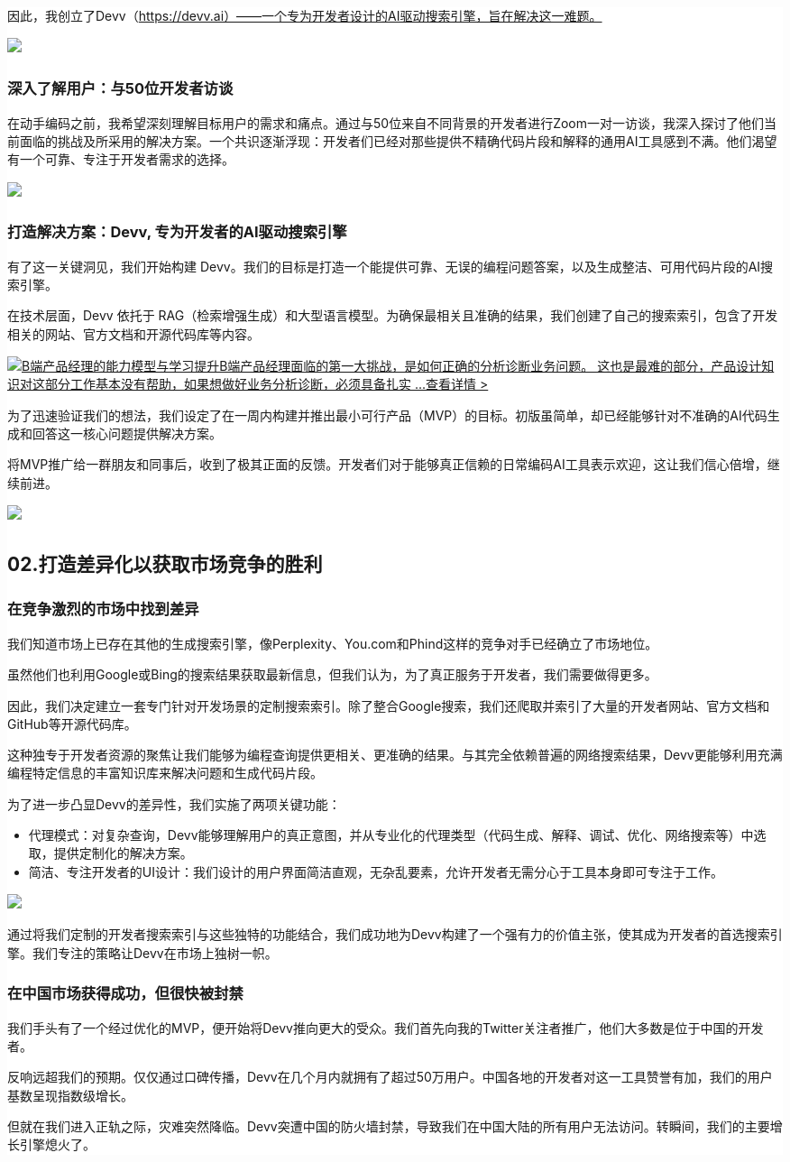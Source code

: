 因此，我创立了Devv（https://devv.ai）——一个专为开发者设计的AI驱动搜索引擎，旨在解决这一难题。

![](https://image.woshipm.com/wp-files/2024/06/1O5G7UAf8dKm7DiFX4vI.png)

### 深入了解用户：与50位开发者访谈

在动手编码之前，我希望深刻理解目标用户的需求和痛点。通过与50位来自不同背景的开发者进行Zoom一对一访谈，我深入探讨了他们当前面临的挑战及所采用的解决方案。一个共识逐渐浮现：开发者们已经对那些提供不精确代码片段和解释的通用AI工具感到不满。他们渴望有一个可靠、专注于开发者需求的选择。

![](https://image.woshipm.com/wp-files/2024/06/OcZ9uM2TUkumiMoBAVCJ.png)

### 打造解决方案：Devv, 专为开发者的AI驱动搜索引擎

有了这一关键洞见，我们开始构建 Devv。我们的目标是打造一个能提供可靠、无误的编程问题答案，以及生成整洁、可用代码片段的AI搜索引擎。

在技术层面，Devv 依托于 RAG（检索增强生成）和大型语言模型。为确保最相关且准确的结果，我们创建了自己的搜索索引，包含了开发相关的网站、官方文档和开源代码库等内容。

[![](https://image.woshipm.com/2023/08/02/1554eea8-30e3-11ee-88e7-00163e0b5ff3.png)B端产品经理的能力模型与学习提升B端产品经理面临的第一大挑战，是如何正确的分析诊断业务问题。 这也是最难的部分，产品设计知识对这部分工作基本没有帮助，如果想做好业务分析诊断，必须具备扎实 ...查看详情 >](https://ke.qidianla.com/courses/bcpm)

为了迅速验证我们的想法，我们设定了在一周内构建并推出最小可行产品（MVP）的目标。初版虽简单，却已经能够针对不准确的AI代码生成和回答这一核心问题提供解决方案。

将MVP推广给一群朋友和同事后，收到了极其正面的反馈。开发者们对于能够真正信赖的日常编码AI工具表示欢迎，这让我们信心倍增，继续前进。

![](https://image.woshipm.com/wp-files/2024/06/kxnD2lShQuWyViTsUw1U.png)

## 02.打造差异化以获取市场竞争的胜利

### 在竞争激烈的市场中找到差异

我们知道市场上已存在其他的生成搜索引擎，像Perplexity、You.com和Phind这样的竞争对手已经确立了市场地位。

虽然他们也利用Google或Bing的搜索结果获取最新信息，但我们认为，为了真正服务于开发者，我们需要做得更多。

因此，我们决定建立一套专门针对开发场景的定制搜索索引。除了整合Google搜索，我们还爬取并索引了大量的开发者网站、官方文档和GitHub等开源代码库。

这种独专于开发者资源的聚焦让我们能够为编程查询提供更相关、更准确的结果。与其完全依赖普遍的网络搜索结果，Devv更能够利用充满编程特定信息的丰富知识库来解决问题和生成代码片段。

为了进一步凸显Devv的差异性，我们实施了两项关键功能：

*   代理模式：对复杂查询，Devv能够理解用户的真正意图，并从专业化的代理类型（代码生成、解释、调试、优化、网络搜索等）中选取，提供定制化的解决方案。
*   简洁、专注开发者的UI设计：我们设计的用户界面简洁直观，无杂乱要素，允许开发者无需分心于工具本身即可专注于工作。

![](https://image.woshipm.com/wp-files/2024/06/SzOzNyJGBUV0SsXU6cb5.png)

通过将我们定制的开发者搜索索引与这些独特的功能结合，我们成功地为Devv构建了一个强有力的价值主张，使其成为开发者的首选搜索引擎。我们专注的策略让Devv在市场上独树一帜。

### 在中国市场获得成功，但很快被封禁

我们手头有了一个经过优化的MVP，便开始将Devv推向更大的受众。我们首先向我的Twitter关注者推广，他们大多数是位于中国的开发者。

反响远超我们的预期。仅仅通过口碑传播，Devv在几个月内就拥有了超过50万用户。中国各地的开发者对这一工具赞誉有加，我们的用户基数呈现指数级增长。

但就在我们进入正轨之际，灾难突然降临。Devv突遭中国的防火墙封禁，导致我们在中国大陆的所有用户无法访问。转瞬间，我们的主要增长引擎熄火了。
